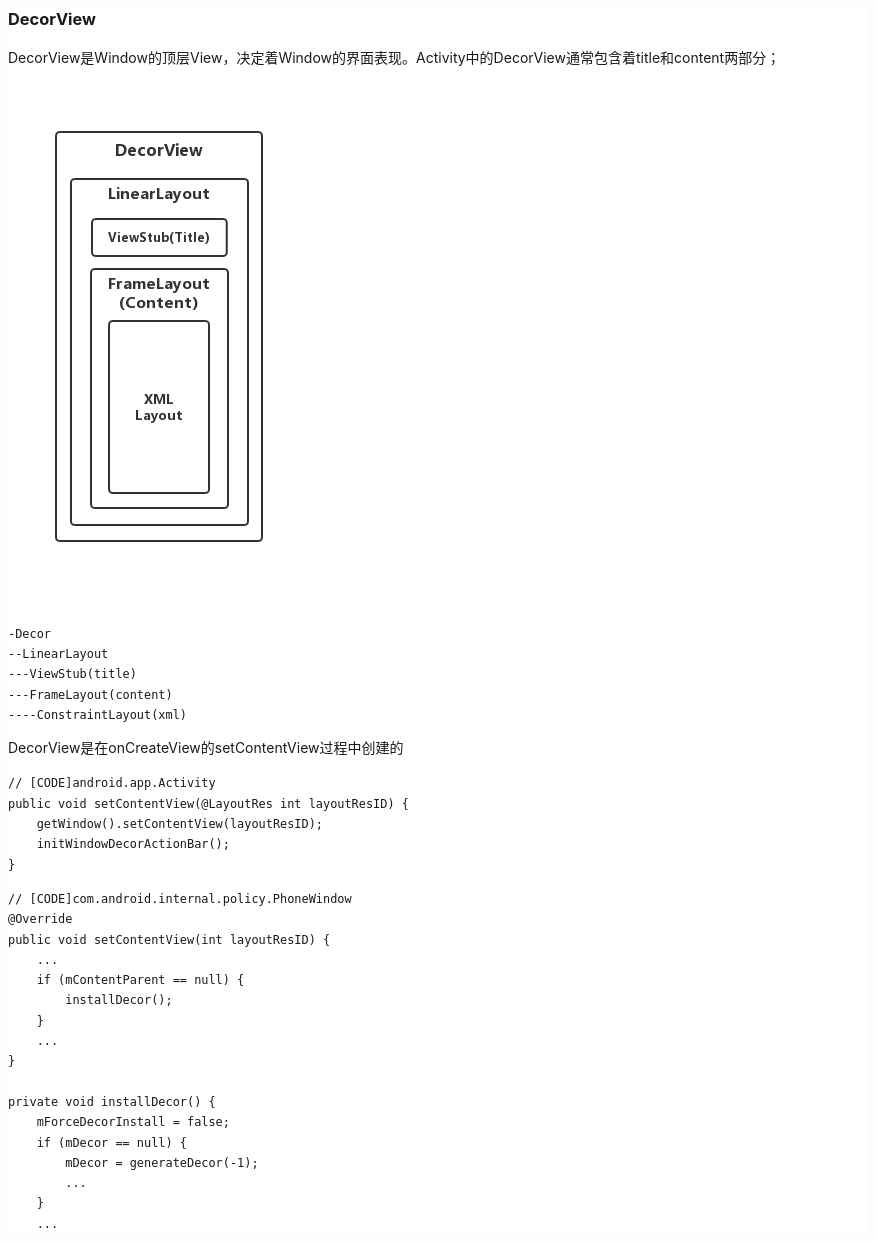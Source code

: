 ### DecorView
DecorView是Window的顶层View，决定着Window的界面表现。Activity中的DecorView通常包含着title和content两部分；

![DecorView](./pic/wms_decorview.png)
```
-Decor
--LinearLayout
---ViewStub(title)
---FrameLayout(content)
----ConstraintLayout(xml)
```

DecorView是在onCreateView的setContentView过程中创建的
```
// [CODE]android.app.Activity
public void setContentView(@LayoutRes int layoutResID) {
    getWindow().setContentView(layoutResID);
    initWindowDecorActionBar();
}
```
```
// [CODE]com.android.internal.policy.PhoneWindow
@Override
public void setContentView(int layoutResID) {
    ...
    if (mContentParent == null) {
        installDecor();
    }
    ...
}

private void installDecor() {
    mForceDecorInstall = false;
    if (mDecor == null) {
        mDecor = generateDecor(-1);
        ...
    }
    ...
```